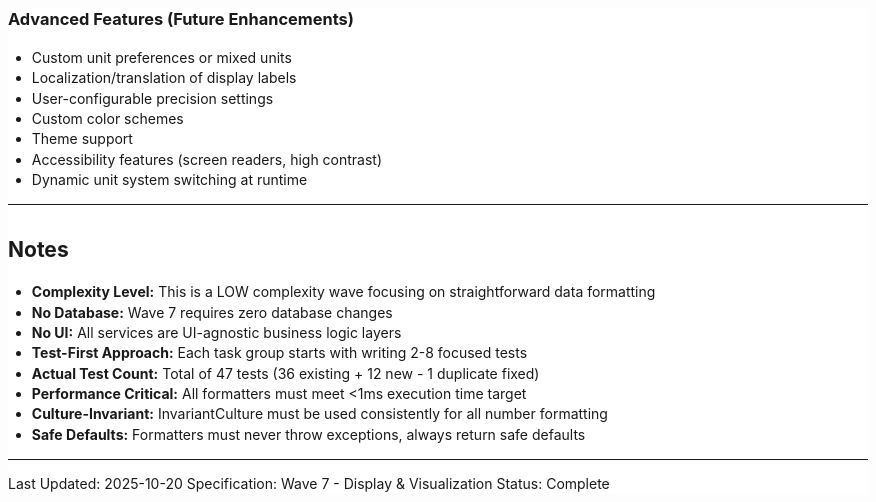 ### Advanced Features (Future Enhancements)
- Custom unit preferences or mixed units
- Localization/translation of display labels
- User-configurable precision settings
- Custom color schemes
- Theme support
- Accessibility features (screen readers, high contrast)
- Dynamic unit system switching at runtime

---

## Notes

- **Complexity Level:** This is a LOW complexity wave focusing on straightforward data formatting
- **No Database:** Wave 7 requires zero database changes
- **No UI:** All services are UI-agnostic business logic layers
- **Test-First Approach:** Each task group starts with writing 2-8 focused tests
- **Actual Test Count:** Total of 47 tests (36 existing + 12 new - 1 duplicate fixed)
- **Performance Critical:** All formatters must meet <1ms execution time target
- **Culture-Invariant:** InvariantCulture must be used consistently for all number formatting
- **Safe Defaults:** Formatters must never throw exceptions, always return safe defaults

---

Last Updated: 2025-10-20
Specification: Wave 7 - Display & Visualization
Status: Complete
